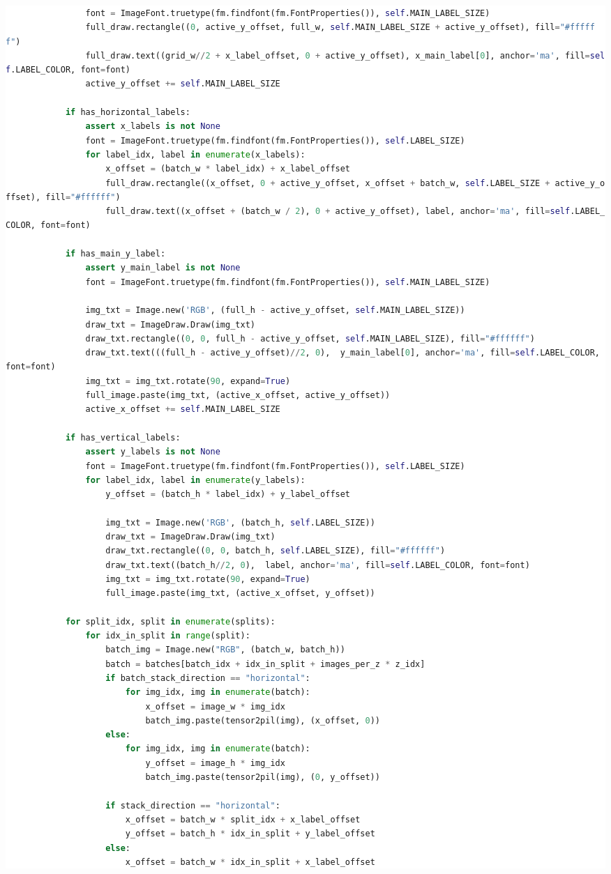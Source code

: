 ```python
                font = ImageFont.truetype(fm.findfont(fm.FontProperties()), self.MAIN_LABEL_SIZE)
                full_draw.rectangle((0, active_y_offset, full_w, self.MAIN_LABEL_SIZE + active_y_offset), fill="#ffffff")
                full_draw.text((grid_w//2 + x_label_offset, 0 + active_y_offset), x_main_label[0], anchor='ma', fill=self.LABEL_COLOR, font=font)
                active_y_offset += self.MAIN_LABEL_SIZE

            if has_horizontal_labels:
                assert x_labels is not None
                font = ImageFont.truetype(fm.findfont(fm.FontProperties()), self.LABEL_SIZE)
                for label_idx, label in enumerate(x_labels):
                    x_offset = (batch_w * label_idx) + x_label_offset
                    full_draw.rectangle((x_offset, 0 + active_y_offset, x_offset + batch_w, self.LABEL_SIZE + active_y_offset), fill="#ffffff")
                    full_draw.text((x_offset + (batch_w / 2), 0 + active_y_offset), label, anchor='ma', fill=self.LABEL_COLOR, font=font)

            if has_main_y_label:
                assert y_main_label is not None
                font = ImageFont.truetype(fm.findfont(fm.FontProperties()), self.MAIN_LABEL_SIZE)

                img_txt = Image.new('RGB', (full_h - active_y_offset, self.MAIN_LABEL_SIZE))
                draw_txt = ImageDraw.Draw(img_txt)
                draw_txt.rectangle((0, 0, full_h - active_y_offset, self.MAIN_LABEL_SIZE), fill="#ffffff")
                draw_txt.text(((full_h - active_y_offset)//2, 0),  y_main_label[0], anchor='ma', fill=self.LABEL_COLOR, font=font)
                img_txt = img_txt.rotate(90, expand=True)
                full_image.paste(img_txt, (active_x_offset, active_y_offset))
                active_x_offset += self.MAIN_LABEL_SIZE

            if has_vertical_labels:
                assert y_labels is not None
                font = ImageFont.truetype(fm.findfont(fm.FontProperties()), self.LABEL_SIZE)
                for label_idx, label in enumerate(y_labels):
                    y_offset = (batch_h * label_idx) + y_label_offset

                    img_txt = Image.new('RGB', (batch_h, self.LABEL_SIZE))
                    draw_txt = ImageDraw.Draw(img_txt)
                    draw_txt.rectangle((0, 0, batch_h, self.LABEL_SIZE), fill="#ffffff")
                    draw_txt.text((batch_h//2, 0),  label, anchor='ma', fill=self.LABEL_COLOR, font=font)
                    img_txt = img_txt.rotate(90, expand=True)
                    full_image.paste(img_txt, (active_x_offset, y_offset))

            for split_idx, split in enumerate(splits):
                for idx_in_split in range(split):
                    batch_img = Image.new("RGB", (batch_w, batch_h))
                    batch = batches[batch_idx + idx_in_split + images_per_z * z_idx]
                    if batch_stack_direction == "horizontal":
                        for img_idx, img in enumerate(batch):
                            x_offset = image_w * img_idx
                            batch_img.paste(tensor2pil(img), (x_offset, 0))
                    else:
                        for img_idx, img in enumerate(batch):
                            y_offset = image_h * img_idx
                            batch_img.paste(tensor2pil(img), (0, y_offset))

                    if stack_direction == "horizontal":
                        x_offset = batch_w * split_idx + x_label_offset
                        y_offset = batch_h * idx_in_split + y_label_offset
                    else:
                        x_offset = batch_w * idx_in_split + x_label_offset
```